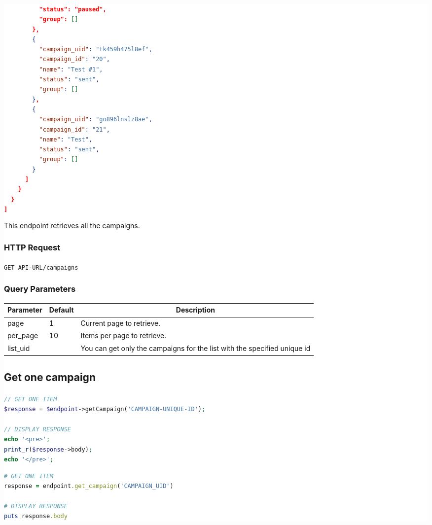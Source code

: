 ```json
          "status": "paused",
          "group": []
        },
        {
          "campaign_uid": "tk459h475l8ef",
          "campaign_id": "20",
          "name": "Test #1",
          "status": "sent",
          "group": []
        },
        {
          "campaign_uid": "go896lnslz8ae",
          "campaign_id": "21",
          "name": "Test",
          "status": "sent",
          "group": []
        }
      ]
    }
  }
]
```

This endpoint retrieves all the campaigns.

### HTTP Request

`GET API-URL/campaigns`

### Query Parameters

| Parameter | Default | Description                                                              |
|-----------|---------|--------------------------------------------------------------------------|
| page      | 1       | Current page to retrieve.                                                |
| per_page  | 10      | Items per page to retrieve.                                              |
| list_uid  |         | You can get only the campaigns for the list with the specified unique id |

## Get one campaign
```php
// GET ONE ITEM
$response = $endpoint->getCampaign('CAMPAIGN-UNIQUE-ID');

// DISPLAY RESPONSE
echo '<pre>';
print_r($response->body);
echo '</pre>';
```

```ruby
# GET ONE ITEM
response = endpoint.get_campaign('CAMPAIGN_UID')

# DISPLAY RESPONSE
puts response.body 
```
